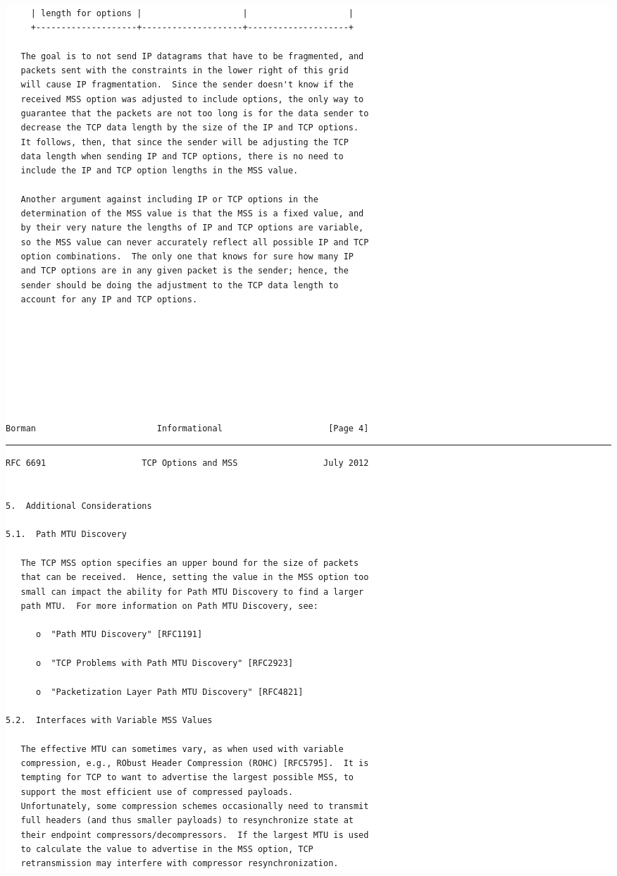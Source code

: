 ``` newpage
     | length for options |                    |                    |
     +--------------------+--------------------+--------------------+

   The goal is to not send IP datagrams that have to be fragmented, and
   packets sent with the constraints in the lower right of this grid
   will cause IP fragmentation.  Since the sender doesn't know if the
   received MSS option was adjusted to include options, the only way to
   guarantee that the packets are not too long is for the data sender to
   decrease the TCP data length by the size of the IP and TCP options.
   It follows, then, that since the sender will be adjusting the TCP
   data length when sending IP and TCP options, there is no need to
   include the IP and TCP option lengths in the MSS value.

   Another argument against including IP or TCP options in the
   determination of the MSS value is that the MSS is a fixed value, and
   by their very nature the lengths of IP and TCP options are variable,
   so the MSS value can never accurately reflect all possible IP and TCP
   option combinations.  The only one that knows for sure how many IP
   and TCP options are in any given packet is the sender; hence, the
   sender should be doing the adjustment to the TCP data length to
   account for any IP and TCP options.








Borman                        Informational                     [Page 4]
```

------------------------------------------------------------------------

``` newpage
RFC 6691                   TCP Options and MSS                 July 2012


5.  Additional Considerations

5.1.  Path MTU Discovery

   The TCP MSS option specifies an upper bound for the size of packets
   that can be received.  Hence, setting the value in the MSS option too
   small can impact the ability for Path MTU Discovery to find a larger
   path MTU.  For more information on Path MTU Discovery, see:

      o  "Path MTU Discovery" [RFC1191]

      o  "TCP Problems with Path MTU Discovery" [RFC2923]

      o  "Packetization Layer Path MTU Discovery" [RFC4821]

5.2.  Interfaces with Variable MSS Values

   The effective MTU can sometimes vary, as when used with variable
   compression, e.g., RObust Header Compression (ROHC) [RFC5795].  It is
   tempting for TCP to want to advertise the largest possible MSS, to
   support the most efficient use of compressed payloads.
   Unfortunately, some compression schemes occasionally need to transmit
   full headers (and thus smaller payloads) to resynchronize state at
   their endpoint compressors/decompressors.  If the largest MTU is used
   to calculate the value to advertise in the MSS option, TCP
   retransmission may interfere with compressor resynchronization.
```